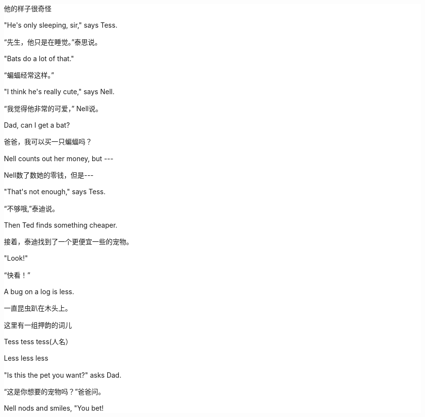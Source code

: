 他的样子很奇怪







"He's only sleeping, sir," says Tess.

“先生，他只是在睡觉。”泰思说。

"Bats do a lot of that."

“蝙蝠经常这样。”

"I think he's really cute," says Nell.

“我觉得他非常的可爱，” Nell说。



Dad, can I get a bat?

爸爸，我可以买一只蝙蝠吗？







Nell counts out her money, but ---

Nell数了数她的零钱，但是---

"That's not enough," says Tess.

“不够哦,”泰迪说。

Then Ted finds something cheaper.

接着，泰迪找到了一个更便宜一些的宠物。

"Look!"

“快看！”



A bug on a log is less.

一直昆虫趴在木头上。



这里有一组押韵的词儿

Tess tess tess(人名）

Less less less







"Is this the pet you want?" asks Dad.

“这是你想要的宠物吗？”爸爸问。

Nell nods and smiles, "You bet!
